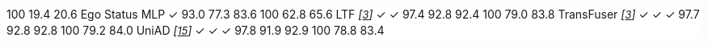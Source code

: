 <td class="ltx_td ltx_align_center ltx_border_t" id="S4.T1.14.14.15.1.9">100</td>
<td class="ltx_td ltx_align_center ltx_border_t" id="S4.T1.14.14.15.1.10">19.4</td>
<td class="ltx_td ltx_align_center ltx_border_t" id="S4.T1.14.14.15.1.11">20.6</td>
</tr>
<tr class="ltx_tr" id="S4.T1.14.14.16.2">
<td class="ltx_td ltx_align_left" id="S4.T1.14.14.16.2.1">Ego Status MLP</td>
<td class="ltx_td ltx_align_center" id="S4.T1.14.14.16.2.2">✓</td>
<td class="ltx_td" id="S4.T1.14.14.16.2.3"></td>
<td class="ltx_td" id="S4.T1.14.14.16.2.4"></td>
<td class="ltx_td" id="S4.T1.14.14.16.2.5"></td>
<td class="ltx_td ltx_align_center" id="S4.T1.14.14.16.2.6">93.0</td>
<td class="ltx_td ltx_align_center" id="S4.T1.14.14.16.2.7">77.3</td>
<td class="ltx_td ltx_align_center" id="S4.T1.14.14.16.2.8">83.6</td>
<td class="ltx_td ltx_align_center" id="S4.T1.14.14.16.2.9">100</td>
<td class="ltx_td ltx_align_center" id="S4.T1.14.14.16.2.10">62.8</td>
<td class="ltx_td ltx_align_center" id="S4.T1.14.14.16.2.11">65.6</td>
</tr>
<tr class="ltx_tr" id="S4.T1.14.14.17.3">
<td class="ltx_td ltx_align_left ltx_border_t" id="S4.T1.14.14.17.3.1">LTF <cite class="ltx_cite ltx_citemacro_cite">[<a class="ltx_ref" href="https://arxiv.org/html/2503.05689v3#bib.bib3" title=""><span class="ltx_text" style="font-size:90%;">3</span></a>]</cite>
</td>
<td class="ltx_td ltx_align_center ltx_border_t" id="S4.T1.14.14.17.3.2">✓</td>
<td class="ltx_td ltx_align_center ltx_border_t" id="S4.T1.14.14.17.3.3">✓</td>
<td class="ltx_td ltx_border_t" id="S4.T1.14.14.17.3.4"></td>
<td class="ltx_td ltx_border_t" id="S4.T1.14.14.17.3.5"></td>
<td class="ltx_td ltx_align_center ltx_border_t" id="S4.T1.14.14.17.3.6">97.4</td>
<td class="ltx_td ltx_align_center ltx_border_t" id="S4.T1.14.14.17.3.7">92.8</td>
<td class="ltx_td ltx_align_center ltx_border_t" id="S4.T1.14.14.17.3.8">92.4</td>
<td class="ltx_td ltx_align_center ltx_border_t" id="S4.T1.14.14.17.3.9">100</td>
<td class="ltx_td ltx_align_center ltx_border_t" id="S4.T1.14.14.17.3.10">79.0</td>
<td class="ltx_td ltx_align_center ltx_border_t" id="S4.T1.14.14.17.3.11">83.8</td>
</tr>
<tr class="ltx_tr" id="S4.T1.14.14.18.4">
<td class="ltx_td ltx_align_left" id="S4.T1.14.14.18.4.1">TransFuser <cite class="ltx_cite ltx_citemacro_cite">[<a class="ltx_ref" href="https://arxiv.org/html/2503.05689v3#bib.bib3" title=""><span class="ltx_text" style="font-size:90%;">3</span></a>]</cite>
</td>
<td class="ltx_td ltx_align_center" id="S4.T1.14.14.18.4.2">✓</td>
<td class="ltx_td ltx_align_center" id="S4.T1.14.14.18.4.3">✓</td>
<td class="ltx_td ltx_align_center" id="S4.T1.14.14.18.4.4">✓</td>
<td class="ltx_td" id="S4.T1.14.14.18.4.5"></td>
<td class="ltx_td ltx_align_center" id="S4.T1.14.14.18.4.6">97.7</td>
<td class="ltx_td ltx_align_center" id="S4.T1.14.14.18.4.7">92.8</td>
<td class="ltx_td ltx_align_center" id="S4.T1.14.14.18.4.8">92.8</td>
<td class="ltx_td ltx_align_center" id="S4.T1.14.14.18.4.9">100</td>
<td class="ltx_td ltx_align_center" id="S4.T1.14.14.18.4.10">79.2</td>
<td class="ltx_td ltx_align_center" id="S4.T1.14.14.18.4.11">84.0</td>
</tr>
<tr class="ltx_tr" id="S4.T1.14.14.19.5">
<td class="ltx_td ltx_align_left" id="S4.T1.14.14.19.5.1">UniAD <cite class="ltx_cite ltx_citemacro_cite">[<a class="ltx_ref" href="https://arxiv.org/html/2503.05689v3#bib.bib15" title=""><span class="ltx_text" style="font-size:90%;">15</span></a>]</cite>
</td>
<td class="ltx_td ltx_align_center" id="S4.T1.14.14.19.5.2">✓</td>
<td class="ltx_td ltx_align_center" id="S4.T1.14.14.19.5.3">✓</td>
<td class="ltx_td ltx_align_center" id="S4.T1.14.14.19.5.4">✓</td>
<td class="ltx_td" id="S4.T1.14.14.19.5.5"></td>
<td class="ltx_td ltx_align_center" id="S4.T1.14.14.19.5.6">97.8</td>
<td class="ltx_td ltx_align_center" id="S4.T1.14.14.19.5.7">91.9</td>
<td class="ltx_td ltx_align_center" id="S4.T1.14.14.19.5.8">92.9</td>
<td class="ltx_td ltx_align_center" id="S4.T1.14.14.19.5.9">100</td>
<td class="ltx_td ltx_align_center" id="S4.T1.14.14.19.5.10">78.8</td>
<td class="ltx_td ltx_align_center" id="S4.T1.14.14.19.5.11">83.4</td>